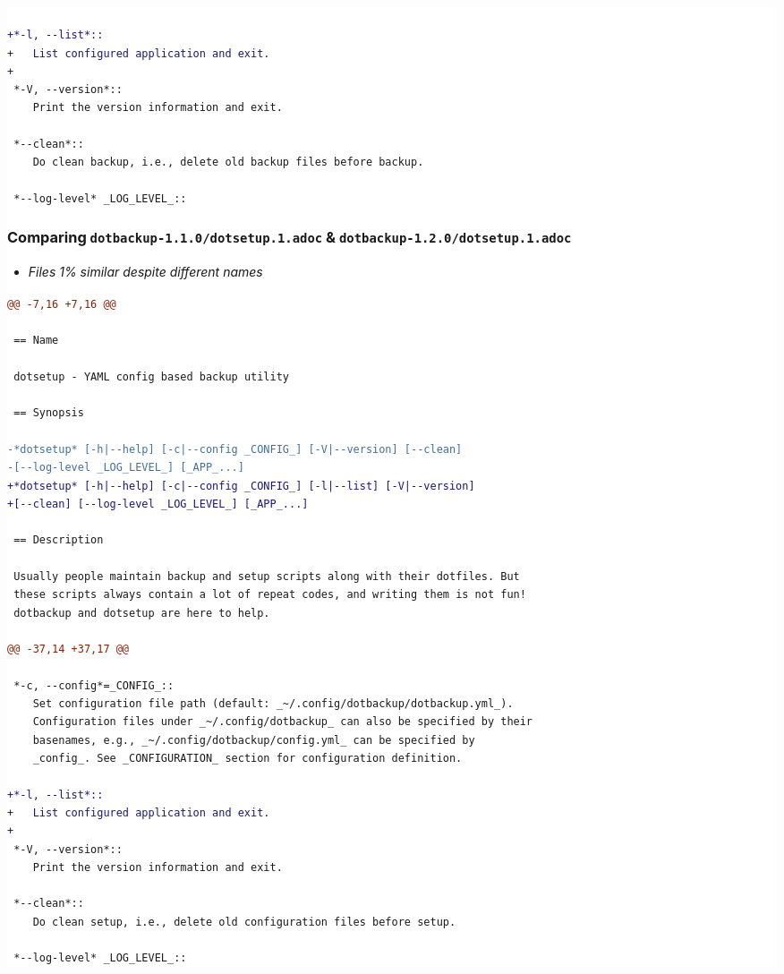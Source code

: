 ```diff
 
+*-l, --list*::
+	List configured application and exit.
+
 *-V, --version*::
 	Print the version information and exit.
 
 *--clean*::
 	Do clean backup, i.e., delete old backup files before backup.
 
 *--log-level* _LOG_LEVEL_::
```

### Comparing `dotbackup-1.1.0/dotsetup.1.adoc` & `dotbackup-1.2.0/dotsetup.1.adoc`

 * *Files 1% similar despite different names*

```diff
@@ -7,16 +7,16 @@
 
 == Name
 
 dotsetup - YAML config based backup utility
 
 == Synopsis
 
-*dotsetup* [-h|--help] [-c|--config _CONFIG_] [-V|--version] [--clean]
-[--log-level _LOG_LEVEL_] [_APP_...]
+*dotsetup* [-h|--help] [-c|--config _CONFIG_] [-l|--list] [-V|--version]
+[--clean] [--log-level _LOG_LEVEL_] [_APP_...]
 
 == Description
 
 Usually people maintain backup and setup scripts along with their dotfiles. But
 these scripts always contain a lot of repeat codes, and writing them is not fun!
 dotbackup and dotsetup are here to help.
 
@@ -37,14 +37,17 @@
 
 *-c, --config*=_CONFIG_::
 	Set configuration file path (default: _~/.config/dotbackup/dotbackup.yml_).
 	Configuration files under _~/.config/dotbackup_ can also be specified by their
 	basenames, e.g., _~/.config/dotbackup/config.yml_ can be specified by
 	_config_. See _CONFIGURATION_ section for configuration definition.
 
+*-l, --list*::
+	List configured application and exit.
+
 *-V, --version*::
 	Print the version information and exit.
 
 *--clean*::
 	Do clean setup, i.e., delete old configuration files before setup.
 
 *--log-level* _LOG_LEVEL_::
```
